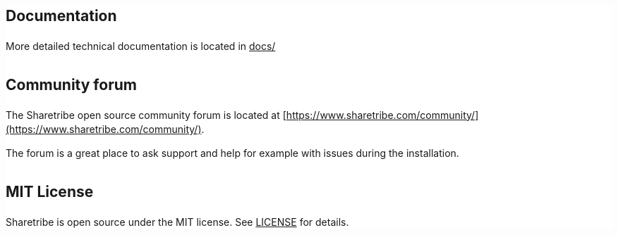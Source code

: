 
## Documentation

More detailed technical documentation is located in [docs/](docs/)


## Community forum

The Sharetribe open source community forum is located at [https://www.sharetribe.com/community/](https://www.sharetribe.com/community/).

The forum is a great place to ask support and help for example with issues during the installation.


## MIT License

Sharetribe is open source under the MIT license. See [LICENSE](LICENSE) for details.
